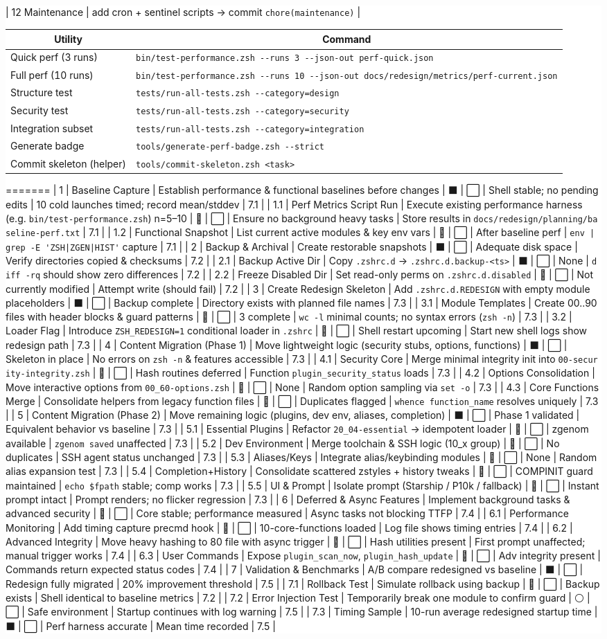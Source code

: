 | 12 Maintenance | add cron + sentinel scripts → commit `chore(maintenance)` |

| Utility | Command |
|---------|---------|
| Quick perf (3 runs) | `bin/test-performance.zsh --runs 3 --json-out perf-quick.json` |
| Full perf (10 runs) | `bin/test-performance.zsh --runs 10 --json-out docs/redesign/metrics/perf-current.json` |
| Structure test | `tests/run-all-tests.zsh --category=design` |
| Security test | `tests/run-all-tests.zsh --category=security` |
| Integration subset | `tests/run-all-tests.zsh --category=integration` |
| Generate badge | `tools/generate-perf-badge.zsh --strict` |
| Commit skeleton (helper) | `tools/commit-skeleton.zsh <task>` |
=======
| 1 | Baseline Capture | Establish performance & functional baselines before changes | ⬛ | ⬜ | Shell stable; no pending edits | 10 cold launches timed; record mean/stddev | 7.1 |
| 1.1 | Perf Metrics Script Run | Execute existing performance harness (e.g. `bin/test-performance.zsh`) n=5–10 | 🔶 | ⬜ | Ensure no background heavy tasks | Store results in `docs/redesign/planning/baseline-perf.txt` | 7.1 |
| 1.2 | Functional Snapshot | List current active modules & key env vars | 🔵 | ⬜ | After baseline perf | `env | grep -E 'ZSH|ZGEN|HIST'` capture | 7.1 |
| 2 | Backup & Archival | Create restorable snapshots | ⬛ | ⬜ | Adequate disk space | Verify directories copied & checksums | 7.2 |
| 2.1 | Backup Active Dir | Copy `.zshrc.d` → `.zshrc.d.backup-<ts>` | ⬛ | ⬜ | None | `diff -rq` should show zero differences | 7.2 |
| 2.2 | Freeze Disabled Dir | Set read-only perms on `.zshrc.d.disabled` | 🔵 | ⬜ | Not currently modified | Attempt write (should fail) | 7.2 |
| 3 | Create Redesign Skeleton | Add `.zshrc.d.REDESIGN` with empty module placeholders | ⬛ | ⬜ | Backup complete | Directory exists with planned file names | 7.3 |
| 3.1 | Module Templates | Create 00..90 files with header blocks & guard patterns | 🔶 | ⬜ | 3 complete | `wc -l` minimal counts; no syntax errors (`zsh -n`) | 7.3 |
| 3.2 | Loader Flag | Introduce `ZSH_REDESIGN=1` conditional loader in `.zshrc` | 🔶 | ⬜ | Shell restart upcoming | Start new shell logs show redesign path | 7.3 |
| 4 | Content Migration (Phase 1) | Move lightweight logic (security stubs, options, functions) | ⬛ | ⬜ | Skeleton in place | No errors on `zsh -n` & features accessible | 7.3 |
| 4.1 | Security Core | Merge minimal integrity init into `00-security-integrity.zsh` | 🔶 | ⬜ | Hash routines deferred | Function `plugin_security_status` loads | 7.3 |
| 4.2 | Options Consolidation | Move interactive options from `00_60-options.zsh` | 🔵 | ⬜ | None | Random option sampling via `set -o` | 7.3 |
| 4.3 | Core Functions Merge | Consolidate helpers from legacy function files | 🔶 | ⬜ | Duplicates flagged | `whence function_name` resolves uniquely | 7.3 |
| 5 | Content Migration (Phase 2) | Move remaining logic (plugins, dev env, aliases, completion) | ⬛ | ⬜ | Phase 1 validated | Equivalent behavior vs baseline | 7.3 |
| 5.1 | Essential Plugins | Refactor `20_04-essential` → idempotent loader | 🔶 | ⬜ | zgenom available | `zgenom saved` unaffected | 7.3 |
| 5.2 | Dev Environment | Merge toolchain & SSH logic (10_x group) | 🔵 | ⬜ | No duplicates | SSH agent status unchanged | 7.3 |
| 5.3 | Aliases/Keys | Integrate alias/keybinding modules | 🔵 | ⬜ | None | Random alias expansion test | 7.3 |
| 5.4 | Completion+History | Consolidate scattered zstyles + history tweaks | 🔵 | ⬜ | COMPINIT guard maintained | `echo $fpath` stable; comp works | 7.3 |
| 5.5 | UI & Prompt | Isolate prompt (Starship / P10k / fallback) | 🔶 | ⬜ | Instant prompt intact | Prompt renders; no flicker regression | 7.3 |
| 6 | Deferred & Async Features | Implement background tasks & advanced security | 🔶 | ⬜ | Core stable; performance measured | Async tasks not blocking TTFP | 7.4 |
| 6.1 | Performance Monitoring | Add timing capture precmd hook | 🔵 | ⬜ | 10-core-functions loaded | Log file shows timing entries | 7.4 |
| 6.2 | Advanced Integrity | Move heavy hashing to 80 file with async trigger | 🔶 | ⬜ | Hash utilities present | First prompt unaffected; manual trigger works | 7.4 |
| 6.3 | User Commands | Expose `plugin_scan_now`, `plugin_hash_update` | 🔵 | ⬜ | Adv integrity present | Commands return expected status codes | 7.4 |
| 7 | Validation & Benchmarks | A/B compare redesigned vs baseline | ⬛ | ⬜ | Redesign fully migrated | 20% improvement threshold | 7.5 |
| 7.1 | Rollback Test | Simulate rollback using backup | 🔶 | ⬜ | Backup exists | Shell identical to baseline metrics | 7.2 |
| 7.2 | Error Injection Test | Temporarily break one module to confirm guard | ⚪ | ⬜ | Safe environment | Startup continues with log warning | 7.5 |
| 7.3 | Timing Sample | 10-run average redesigned startup time | ⬛ | ⬜ | Perf harness accurate | Mean time recorded | 7.5 |